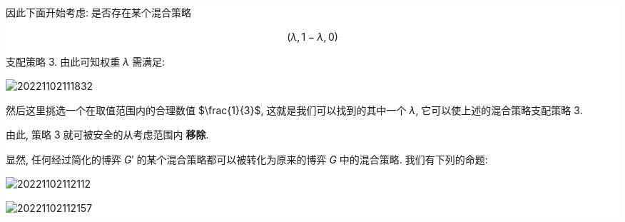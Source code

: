 因此下面开始考虑: 是否存在某个混合策略

$$(\lambda,1-\lambda, 0)$$

支配策略 $3$. 由此可知权重 $\lambda$ 需满足:

![20221102111832](https://cdn.jsdelivr.net/gh/KirisameR/KirisameR.github.io/img/blogpost_images/20221102111832.png)

然后这里挑选一个在取值范围内的合理数值 $\frac{1}{3}$, 这就是我们可以找到的其中一个 $\lambda$, 它可以使上述的混合策略支配策略 $3$.

由此, 策略 $3$ 就可被安全的从考虑范围内 **移除**.

显然, 任何经过简化的博弈 $G'$ 的某个混合策略都可以被转化为原来的博弈 $G$ 中的混合策略. 我们有下列的命题:

![20221102112112](https://cdn.jsdelivr.net/gh/KirisameR/KirisameR.github.io/img/blogpost_images/20221102112112.png)

![20221102112157](https://cdn.jsdelivr.net/gh/KirisameR/KirisameR.github.io/img/blogpost_images/20221102112157.png)